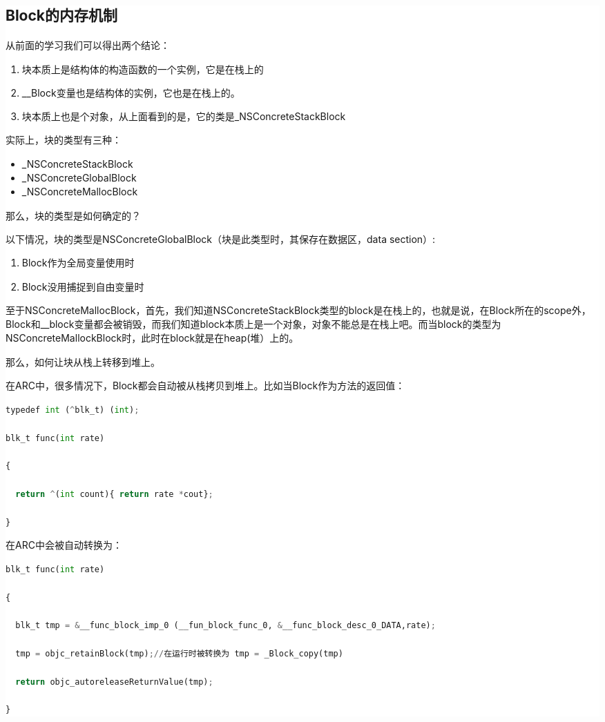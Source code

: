 
## Block的内存机制

从前面的学习我们可以得出两个结论：

1. 块本质上是结构体的构造函数的一个实例，它是在栈上的

2. __Block变量也是结构体的实例，它也是在栈上的。

3. 块本质上也是个对象，从上面看到的是，它的类是_NSConcreteStackBlock

实际上，块的类型有三种：

- _NSConcreteStackBlock
- _NSConcreteGlobalBlock
- _NSConcreteMallocBlock

那么，块的类型是如何确定的？

以下情况，块的类型是NSConcreteGlobalBlock（块是此类型时，其保存在数据区，data section）:

1. Block作为全局变量使用时

2. Block没用捕捉到自由变量时

至于NSConcreteMallocBlock，首先，我们知道NSConcreteStackBlock类型的block是在栈上的，也就是说，在Block所在的scope外，Block和__block变量都会被销毁，而我们知道block本质上是一个对象，对象不能总是在栈上吧。而当block的类型为NSConcreteMallockBlock时，此时在block就是在heap(堆）上的。

那么，如何让块从栈上转移到堆上。

在ARC中，很多情况下，Block都会自动被从栈拷贝到堆上。比如当Block作为方法的返回值：

```python
typedef int (^blk_t) (int);

blk_t func(int rate)

{

  return ^(int count){ return rate *cout};

}
```

在ARC中会被自动转换为：

```python
blk_t func(int rate)

{

  blk_t tmp = &__func_block_imp_0 (__fun_block_func_0, &__func_block_desc_0_DATA,rate);

  tmp = objc_retainBlock(tmp);//在运行时被转换为 tmp = _Block_copy(tmp)

  return objc_autoreleaseReturnValue(tmp);

}
```
